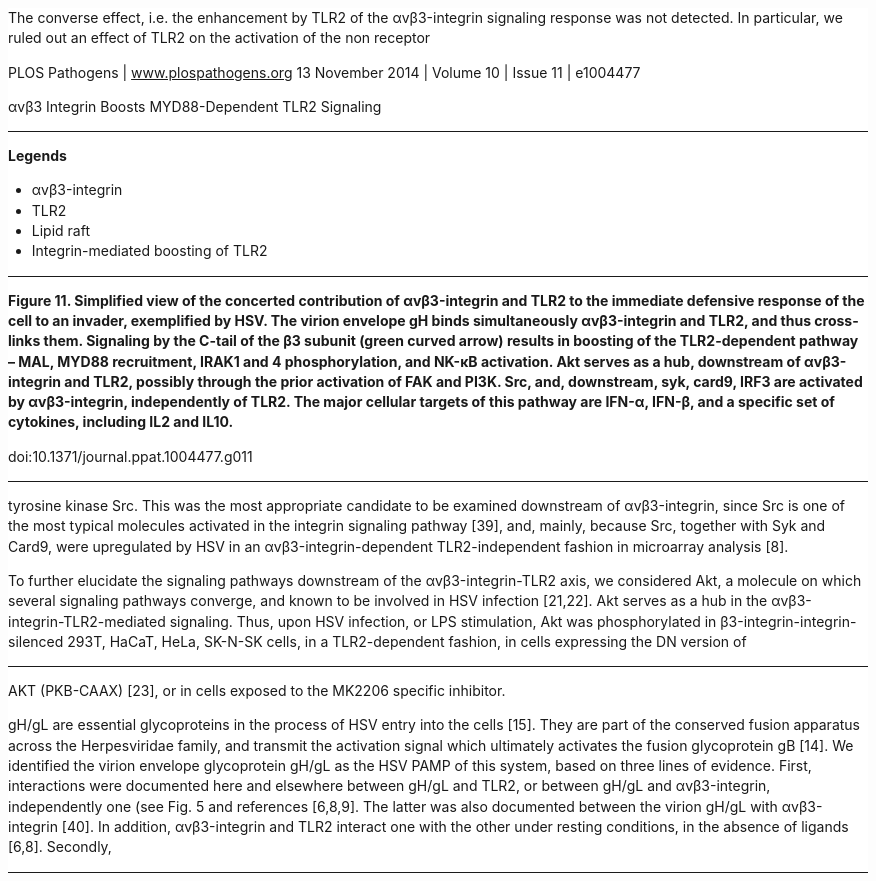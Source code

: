 The converse effect, i.e. the enhancement by TLR2 of the αvβ3-integrin signaling response was not detected. In particular, we ruled out an effect of TLR2 on the activation of the non receptor

PLOS Pathogens | www.plospathogens.org 13 November 2014 | Volume 10 | Issue 11 | e1004477

αvβ3 Integrin Boosts MYD88-Dependent TLR2 Signaling

---

**Legends**

- αvβ3-integrin
- TLR2
- Lipid raft
- Integrin-mediated boosting of TLR2

---

**Figure 11. Simplified view of the concerted contribution of αvβ3-integrin and TLR2 to the immediate defensive response of the cell to an invader, exemplified by HSV. The virion envelope gH binds simultaneously αvβ3-integrin and TLR2, and thus cross-links them. Signaling by the C-tail of the β3 subunit (green curved arrow) results in boosting of the TLR2-dependent pathway – MAL, MYD88 recruitment, IRAK1 and 4 phosphorylation, and NK-κB activation. Akt serves as a hub, downstream of αvβ3-integrin and TLR2, possibly through the prior activation of FAK and PI3K. Src, and, downstream, syk, card9, IRF3 are activated by αvβ3-integrin, independently of TLR2. The major cellular targets of this pathway are IFN-α, IFN-β, and a specific set of cytokines, including IL2 and IL10.**

doi:10.1371/journal.ppat.1004477.g011

---

tyrosine kinase Src. This was the most appropriate candidate to be examined downstream of αvβ3-integrin, since Src is one of the most typical molecules activated in the integrin signaling pathway [39], and, mainly, because Src, together with Syk and Card9, were upregulated by HSV in an αvβ3-integrin-dependent TLR2-independent fashion in microarray analysis [8].

To further elucidate the signaling pathways downstream of the αvβ3-integrin-TLR2 axis, we considered Akt, a molecule on which several signaling pathways converge, and known to be involved in HSV infection [21,22]. Akt serves as a hub in the αvβ3-integrin-TLR2-mediated signaling. Thus, upon HSV infection, or LPS stimulation, Akt was phosphorylated in β3-integrin-integrin-silenced 293T, HaCaT, HeLa, SK-N-SK cells, in a TLR2-dependent fashion, in cells expressing the DN version of

---

AKT (PKB-CAAX) [23], or in cells exposed to the MK2206 specific inhibitor.

gH/gL are essential glycoproteins in the process of HSV entry into the cells [15]. They are part of the conserved fusion apparatus across the Herpesviridae family, and transmit the activation signal which ultimately activates the fusion glycoprotein gB [14]. We identified the virion envelope glycoprotein gH/gL as the HSV PAMP of this system, based on three lines of evidence. First, interactions were documented here and elsewhere between gH/gL and TLR2, or between gH/gL and αvβ3-integrin, independently one (see Fig. 5 and references [6,8,9]. The latter was also documented between the virion gH/gL with αvβ3-integrin [40]. In addition, αvβ3-integrin and TLR2 interact one with the other under resting conditions, in the absence of ligands [6,8]. Secondly,

---
